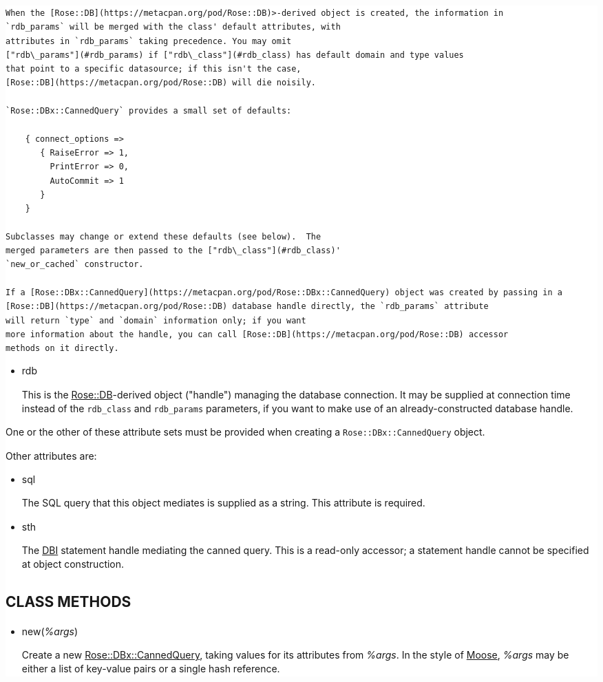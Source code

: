     When the [Rose::DB](https://metacpan.org/pod/Rose::DB)>-derived object is created, the information in
    `rdb_params` will be merged with the class' default attributes, with
    attributes in `rdb_params` taking precedence. You may omit
    ["rdb\_params"](#rdb_params) if ["rdb\_class"](#rdb_class) has default domain and type values
    that point to a specific datasource; if this isn't the case,
    [Rose::DB](https://metacpan.org/pod/Rose::DB) will die noisily.

    `Rose::DBx::CannedQuery` provides a small set of defaults:

        { connect_options =>
           { RaiseError => 1,
             PrintError => 0,
             AutoCommit => 1 
           }
        }

    Subclasses may change or extend these defaults (see below).  The
    merged parameters are then passed to the ["rdb\_class"](#rdb_class)'
    `new_or_cached` constructor.

    If a [Rose::DBx::CannedQuery](https://metacpan.org/pod/Rose::DBx::CannedQuery) object was created by passing in a
    [Rose::DB](https://metacpan.org/pod/Rose::DB) database handle directly, the `rdb_params` attribute
    will return `type` and `domain` information only; if you want
    more information about the handle, you can call [Rose::DB](https://metacpan.org/pod/Rose::DB) accessor
    methods on it directly.

- rdb

    This is the [Rose::DB](https://metacpan.org/pod/Rose::DB)-derived object ("handle") managing the
    database connection.  It may be supplied at connection time instead of
    the `rdb_class` and `rdb_params` parameters, if you want to make
    use of an already-constructed database handle.

One or the other of these attribute sets must be provided when
creating a `Rose::DBx::CannedQuery` object.

Other attributes are:

- sql

    The SQL query that this object mediates is supplied as a string. This
    attribute is required.

- sth

    The [DBI](https://metacpan.org/pod/DBI) statement handle mediating the canned query.  This is a
    read-only accessor; a statement handle cannot be specified at object
    construction.

## CLASS METHODS

- new(_%args_)

    Create a new [Rose::DBx::CannedQuery](https://metacpan.org/pod/Rose::DBx::CannedQuery), taking values for its
    attributes from _%args_.  In the style of [Moose](https://metacpan.org/pod/Moose), _%args_ may be
    either a list of key-value pairs or a single hash reference.
